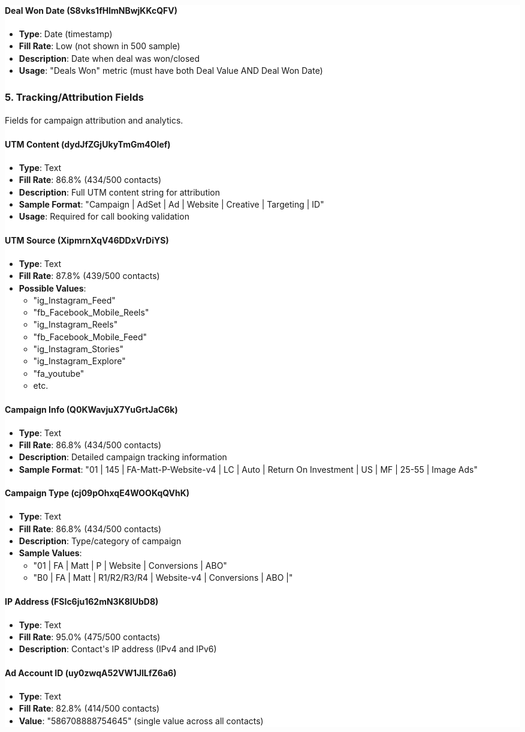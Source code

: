 #### Deal Won Date (S8vks1fHlmNBwjKKcQFV)
- **Type**: Date (timestamp)
- **Fill Rate**: Low (not shown in 500 sample)
- **Description**: Date when deal was won/closed
- **Usage**: "Deals Won" metric (must have both Deal Value AND Deal Won Date)

### 5. Tracking/Attribution Fields
Fields for campaign attribution and analytics.

#### UTM Content (dydJfZGjUkyTmGm4OIef)
- **Type**: Text
- **Fill Rate**: 86.8% (434/500 contacts)
- **Description**: Full UTM content string for attribution
- **Sample Format**: "Campaign | AdSet | Ad | Website | Creative | Targeting | ID"
- **Usage**: Required for call booking validation

#### UTM Source (XipmrnXqV46DDxVrDiYS)
- **Type**: Text
- **Fill Rate**: 87.8% (439/500 contacts)
- **Possible Values**:
  - "ig_Instagram_Feed"
  - "fb_Facebook_Mobile_Reels"
  - "ig_Instagram_Reels"
  - "fb_Facebook_Mobile_Feed"
  - "ig_Instagram_Stories"
  - "ig_Instagram_Explore"
  - "fa_youtube"
  - etc.

#### Campaign Info (Q0KWavjuX7YuGrtJaC6k)
- **Type**: Text
- **Fill Rate**: 86.8% (434/500 contacts)
- **Description**: Detailed campaign tracking information
- **Sample Format**: "01 | 145 | FA-Matt-P-Website-v4 | LC | Auto | Return On Investment | US | MF | 25-55 | Image Ads"

#### Campaign Type (cj09pOhxqE4WOOKqQVhK)
- **Type**: Text
- **Fill Rate**: 86.8% (434/500 contacts)
- **Description**: Type/category of campaign
- **Sample Values**: 
  - "01 | FA | Matt | P | Website | Conversions | ABO"
  - "B0 | FA | Matt | R1/R2/R3/R4 | Website-v4 | Conversions | ABO |"

#### IP Address (FSIc6ju162mN3K8IUbD8)
- **Type**: Text
- **Fill Rate**: 95.0% (475/500 contacts)
- **Description**: Contact's IP address (IPv4 and IPv6)

#### Ad Account ID (uy0zwqA52VW1JlLfZ6a6)
- **Type**: Text
- **Fill Rate**: 82.8% (414/500 contacts)
- **Value**: "586708888754645" (single value across all contacts)
